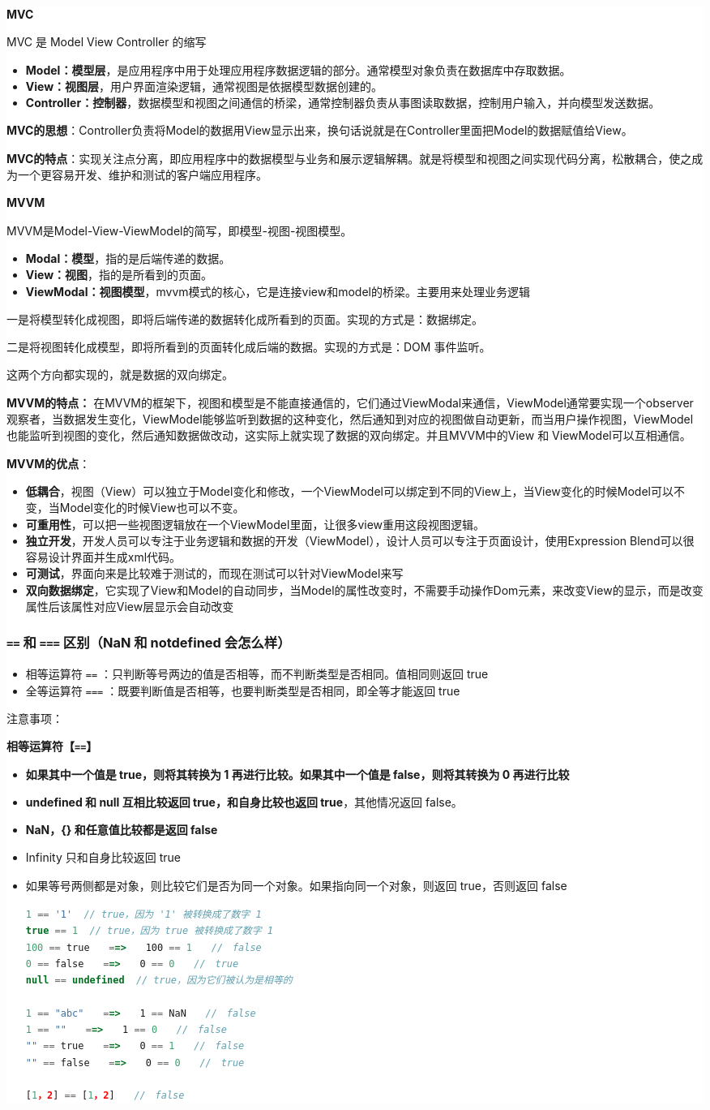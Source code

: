 **MVC**

MVC 是 Model View Controller 的缩写

- **Model：模型层**，是应用程序中用于处理应用程序数据逻辑的部分。通常模型对象负责在数据库中存取数据。
- **View：视图层**，用户界面渲染逻辑，通常视图是依据模型数据创建的。
- **Controller：控制器**，数据模型和视图之间通信的桥梁，通常控制器负责从事图读取数据，控制用户输入，并向模型发送数据。

**MVC的思想**：Controller负责将Model的数据用View显示出来，换句话说就是在Controller里面把Model的数据赋值给View。

**MVC的特点**：实现关注点分离，即应用程序中的数据模型与业务和展示逻辑解耦。就是将模型和视图之间实现代码分离，松散耦合，使之成为一个更容易开发、维护和测试的客户端应用程序。



**MVVM**

MVVM是Model-View-ViewModel的简写，即模型-视图-视图模型。

- **Modal：模型**，指的是后端传递的数据。
- **View：视图**，指的是所看到的页面。
- **ViewModal：视图模型**，mvvm模式的核心，它是连接view和model的桥梁。主要用来处理业务逻辑

一是将模型转化成视图，即将后端传递的数据转化成所看到的页面。实现的方式是：数据绑定。

二是将视图转化成模型，即将所看到的页面转化成后端的数据。实现的方式是：DOM 事件监听。

这两个方向都实现的，就是数据的双向绑定。

**MVVM的特点：** 在MVVM的框架下，视图和模型是不能直接通信的，它们通过ViewModal来通信，ViewModel通常要实现一个observer观察者，当数据发生变化，ViewModel能够监听到数据的这种变化，然后通知到对应的视图做自动更新，而当用户操作视图，ViewModel也能监听到视图的变化，然后通知数据做改动，这实际上就实现了数据的双向绑定。并且MVVM中的View 和 ViewModel可以互相通信。

**MVVM的优点**：

- **低耦合**，视图（View）可以独立于Model变化和修改，一个ViewModel可以绑定到不同的View上，当View变化的时候Model可以不变，当Model变化的时候View也可以不变。
- **可重用性**，可以把一些视图逻辑放在一个ViewModel里面，让很多view重用这段视图逻辑。
- **独立开发**，开发人员可以专注于业务逻辑和数据的开发（ViewModel），设计人员可以专注于页面设计，使用Expression Blend可以很容易设计界面并生成xml代码。
- **可测试**，界面向来是比较难于测试的，而现在测试可以针对ViewModel来写
- **双向数据绑定**，它实现了View和Model的自动同步，当Model的属性改变时，不需要手动操作Dom元素，来改变View的显示，而是改变属性后该属性对应View层显示会自动改变



### `==` 和 `===` 区别（NaN 和 notdefined 会怎么样）

- 相等运算符 `==` ：只判断等号两边的值是否相等，而不判断类型是否相同。值相同则返回 true
- 全等运算符 `===` ：既要判断值是否相等，也要判断类型是否相同，即全等才能返回 true

注意事项：

**相等运算符【`==`】**

- **如果其中一个值是 true，则将其转换为 1 再进行比较。如果其中一个值是 false，则将其转换为 0 再进行比较**

- **undefined 和 null 互相比较返回 true，和自身比较也返回 true**，其他情况返回 false。

- **NaN，{} 和任意值比较都是返回 false**

- Infinity 只和自身比较返回 true

- 如果等号两侧都是对象，则比较它们是否为同一个对象。如果指向同一个对象，则返回 true，否则返回 false

  ```js
  1 == '1'  // true，因为 '1' 被转换成了数字 1
  true == 1  // true，因为 true 被转换成了数字 1
  100 == true　　==>　　100 == 1　　//　false
  0 == false　　==>　　0 == 0　　//　true
  null == undefined  // true，因为它们被认为是相等的
  
  1 == "abc"　　==>　　1 == NaN　　//　false
  1 == ""　　==>　　1 == 0　　//　false
  "" == true　　==>　　0 == 1　　//　false
  "" == false　　==>　　0 == 0　　//　true
  　　
  [1，2] == [1，2]　　//　false
  ```